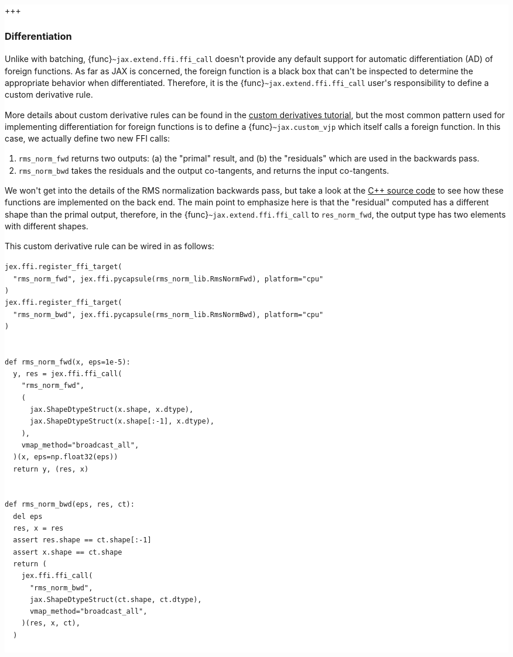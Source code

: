 +++

### Differentiation

Unlike with batching, {func}`~jax.extend.ffi.ffi_call` doesn't provide any default support for automatic differentiation (AD) of foreign functions.
As far as JAX is concerned, the foreign function is a black box that can't be inspected to determine the appropriate behavior when differentiated.
Therefore, it is the {func}`~jax.extend.ffi.ffi_call` user's responsibility to define a custom derivative rule.

More details about custom derivative rules can be found in the [custom derivatives tutorial](https://jax.readthedocs.io/en/latest/notebooks/Custom_derivative_rules_for_Python_code.html), but the most common pattern used for implementing differentiation for foreign functions is to define a {func}`~jax.custom_vjp` which itself calls a foreign function.
In this case, we actually define two new FFI calls:

1. `rms_norm_fwd` returns two outputs: (a) the "primal" result, and (b) the "residuals" which are used in the backwards pass.
2. `rms_norm_bwd` takes the residuals and the output co-tangents, and returns the input co-tangents.

We won't get into the details of the RMS normalization backwards pass, but take a look at the [C++ source code](https://github.com/jax-ml/jax/blob/main/examples/ffi/src/jax_ffi_example/rms_norm.cc) to see how these functions are implemented on the back end.
The main point to emphasize here is that the "residual" computed has a different shape than the primal output, therefore, in the {func}`~jax.extend.ffi.ffi_call` to `res_norm_fwd`, the output type has two elements with different shapes.

This custom derivative rule can be wired in as follows:

```{code-cell} ipython3
jex.ffi.register_ffi_target(
  "rms_norm_fwd", jex.ffi.pycapsule(rms_norm_lib.RmsNormFwd), platform="cpu"
)
jex.ffi.register_ffi_target(
  "rms_norm_bwd", jex.ffi.pycapsule(rms_norm_lib.RmsNormBwd), platform="cpu"
)


def rms_norm_fwd(x, eps=1e-5):
  y, res = jex.ffi.ffi_call(
    "rms_norm_fwd",
    (
      jax.ShapeDtypeStruct(x.shape, x.dtype),
      jax.ShapeDtypeStruct(x.shape[:-1], x.dtype),
    ),
    vmap_method="broadcast_all",
  )(x, eps=np.float32(eps))
  return y, (res, x)


def rms_norm_bwd(eps, res, ct):
  del eps
  res, x = res
  assert res.shape == ct.shape[:-1]
  assert x.shape == ct.shape
  return (
    jex.ffi.ffi_call(
      "rms_norm_bwd",
      jax.ShapeDtypeStruct(ct.shape, ct.dtype),
      vmap_method="broadcast_all",
    )(res, x, ct),
  )


```